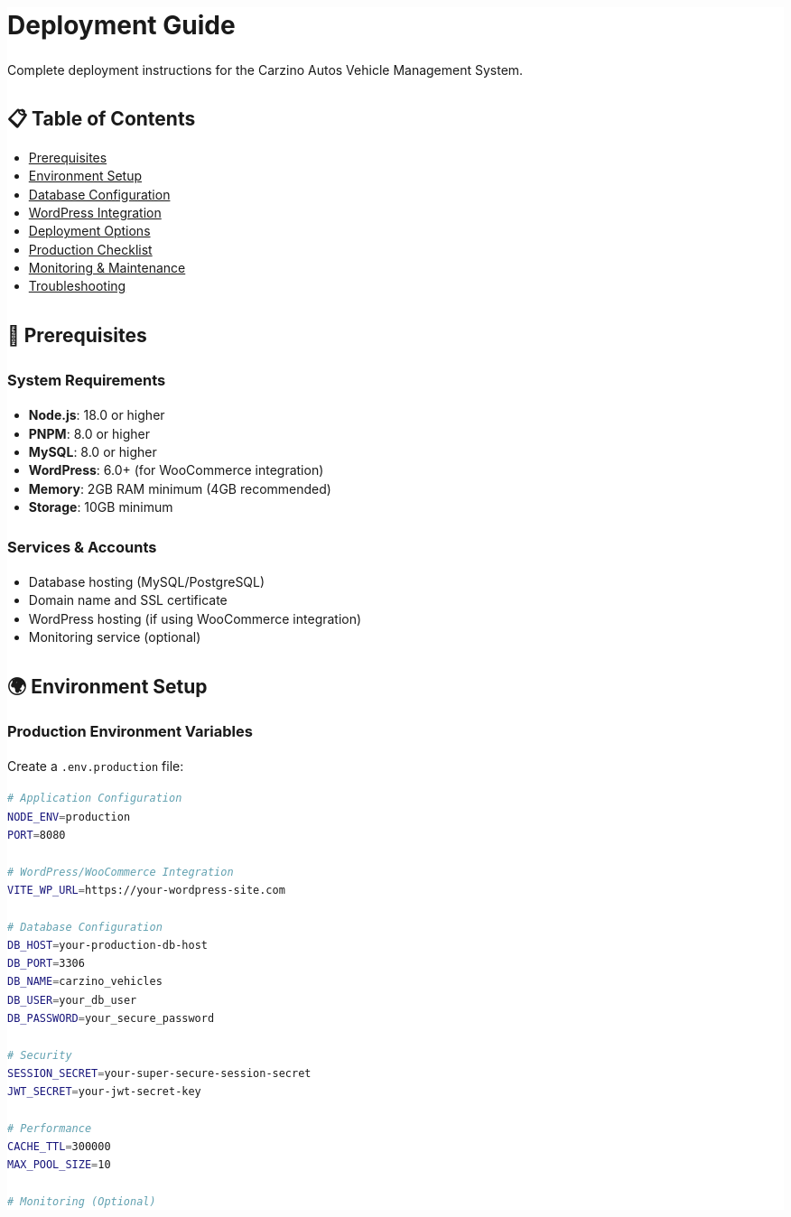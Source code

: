 # Deployment Guide

Complete deployment instructions for the Carzino Autos Vehicle Management System.

## 📋 **Table of Contents**

- [Prerequisites](#prerequisites)
- [Environment Setup](#environment-setup)
- [Database Configuration](#database-configuration)
- [WordPress Integration](#wordpress-integration)
- [Deployment Options](#deployment-options)
- [Production Checklist](#production-checklist)
- [Monitoring & Maintenance](#monitoring--maintenance)
- [Troubleshooting](#troubleshooting)

## 🔧 **Prerequisites**

### **System Requirements**
- **Node.js**: 18.0 or higher
- **PNPM**: 8.0 or higher
- **MySQL**: 8.0 or higher
- **WordPress**: 6.0+ (for WooCommerce integration)
- **Memory**: 2GB RAM minimum (4GB recommended)
- **Storage**: 10GB minimum

### **Services & Accounts**
- Database hosting (MySQL/PostgreSQL)
- Domain name and SSL certificate
- WordPress hosting (if using WooCommerce integration)
- Monitoring service (optional)

## 🌍 **Environment Setup**

### **Production Environment Variables**

Create a `.env.production` file:

```bash
# Application Configuration
NODE_ENV=production
PORT=8080

# WordPress/WooCommerce Integration
VITE_WP_URL=https://your-wordpress-site.com

# Database Configuration
DB_HOST=your-production-db-host
DB_PORT=3306
DB_NAME=carzino_vehicles
DB_USER=your_db_user
DB_PASSWORD=your_secure_password

# Security
SESSION_SECRET=your-super-secure-session-secret
JWT_SECRET=your-jwt-secret-key

# Performance
CACHE_TTL=300000
MAX_POOL_SIZE=10

# Monitoring (Optional)
```